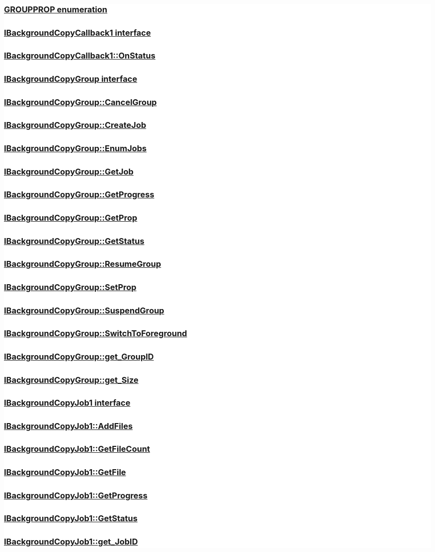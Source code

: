 ### [GROUPPROP enumeration](../qmgr/ne-qmgr-groupprop.md)
### [IBackgroundCopyCallback1 interface](../qmgr/nn-qmgr-ibackgroundcopycallback1.md)
### [IBackgroundCopyCallback1::OnStatus](../qmgr/nf-qmgr-ibackgroundcopycallback1-onstatus.md)
### [IBackgroundCopyGroup interface](../qmgr/nn-qmgr-ibackgroundcopygroup.md)
### [IBackgroundCopyGroup::CancelGroup](../qmgr/nf-qmgr-ibackgroundcopygroup-cancelgroup.md)
### [IBackgroundCopyGroup::CreateJob](../qmgr/nf-qmgr-ibackgroundcopygroup-createjob.md)
### [IBackgroundCopyGroup::EnumJobs](../qmgr/nf-qmgr-ibackgroundcopygroup-enumjobs.md)
### [IBackgroundCopyGroup::GetJob](../qmgr/nf-qmgr-ibackgroundcopygroup-getjob.md)
### [IBackgroundCopyGroup::GetProgress](../qmgr/nf-qmgr-ibackgroundcopygroup-getprogress.md)
### [IBackgroundCopyGroup::GetProp](../qmgr/nf-qmgr-ibackgroundcopygroup-getprop.md)
### [IBackgroundCopyGroup::GetStatus](../qmgr/nf-qmgr-ibackgroundcopygroup-getstatus.md)
### [IBackgroundCopyGroup::ResumeGroup](../qmgr/nf-qmgr-ibackgroundcopygroup-resumegroup.md)
### [IBackgroundCopyGroup::SetProp](../qmgr/nf-qmgr-ibackgroundcopygroup-setprop.md)
### [IBackgroundCopyGroup::SuspendGroup](../qmgr/nf-qmgr-ibackgroundcopygroup-suspendgroup.md)
### [IBackgroundCopyGroup::SwitchToForeground](../qmgr/nf-qmgr-ibackgroundcopygroup-switchtoforeground.md)
### [IBackgroundCopyGroup::get_GroupID](../qmgr/nf-qmgr-ibackgroundcopygroup-get_groupid.md)
### [IBackgroundCopyGroup::get_Size](../qmgr/nf-qmgr-ibackgroundcopygroup-get_size.md)
### [IBackgroundCopyJob1 interface](../qmgr/nn-qmgr-ibackgroundcopyjob1.md)
### [IBackgroundCopyJob1::AddFiles](../qmgr/nf-qmgr-ibackgroundcopyjob1-addfiles.md)
### [IBackgroundCopyJob1::GetFileCount](../qmgr/nf-qmgr-ibackgroundcopyjob1-getfilecount.md)
### [IBackgroundCopyJob1::GetFile](../qmgr/nf-qmgr-ibackgroundcopyjob1-getfile.md)
### [IBackgroundCopyJob1::GetProgress](../qmgr/nf-qmgr-ibackgroundcopyjob1-getprogress.md)
### [IBackgroundCopyJob1::GetStatus](../qmgr/nf-qmgr-ibackgroundcopyjob1-getstatus.md)
### [IBackgroundCopyJob1::get_JobID](../qmgr/nf-qmgr-ibackgroundcopyjob1-get_jobid.md)